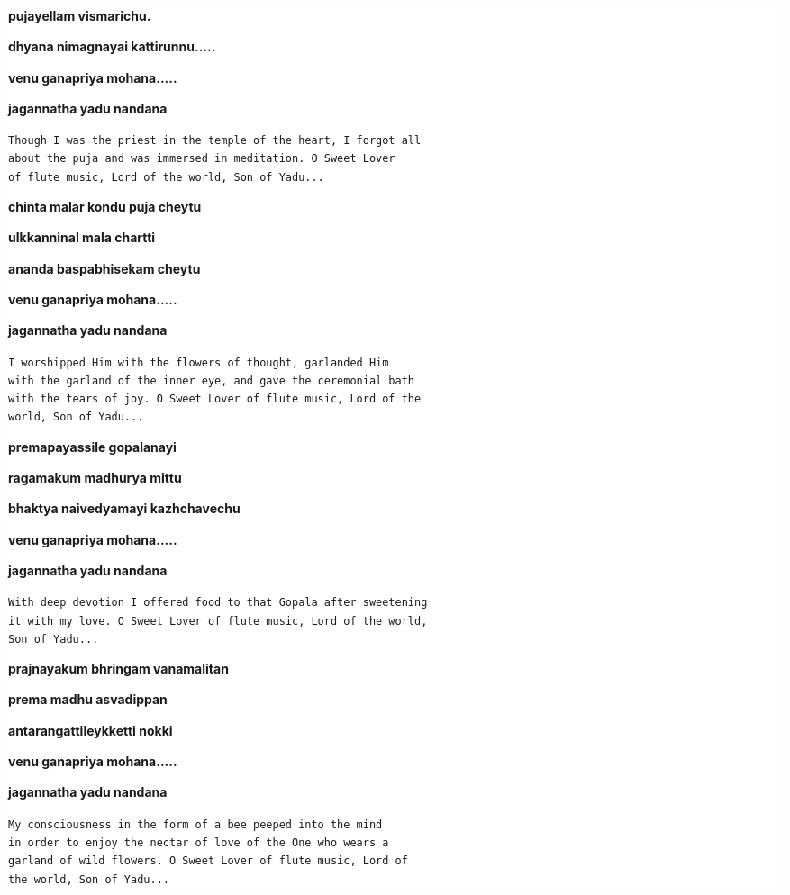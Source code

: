 **pujayellam vismarichu.**

**dhyana nimagnayai kattirunnu.....**

**venu ganapriya mohana.....**

**jagannatha yadu nandana**

```
Though I was the priest in the temple of the heart, I forgot all
about the puja and was immersed in meditation. O Sweet Lover
of flute music, Lord of the world, Son of Yadu...
```

**chinta malar kondu puja cheytu**

**ulkkanninal mala chartti**

**ananda baspabhisekam cheytu**

**venu ganapriya mohana.....**

**jagannatha yadu nandana**

```
I worshipped Him with the flowers of thought, garlanded Him
with the garland of the inner eye, and gave the ceremonial bath
with the tears of joy. O Sweet Lover of flute music, Lord of the
world, Son of Yadu...
```

**premapayassile gopalanayi**

**ragamakum madhurya mittu**

**bhaktya naivedyamayi kazhchavechu**

**venu ganapriya mohana.....**

**jagannatha yadu nandana**
```
With deep devotion I offered food to that Gopala after sweetening
it with my love. O Sweet Lover of flute music, Lord of the world,
Son of Yadu...
```

**prajnayakum bhringam vanamalitan**

**prema madhu asvadippan**

**antarangattileykketti nokki**

**venu ganapriya mohana.....**

**jagannatha yadu nandana**

```
My consciousness in the form of a bee peeped into the mind
in order to enjoy the nectar of love of the One who wears a
garland of wild flowers. O Sweet Lover of flute music, Lord of
the world, Son of Yadu...
```
